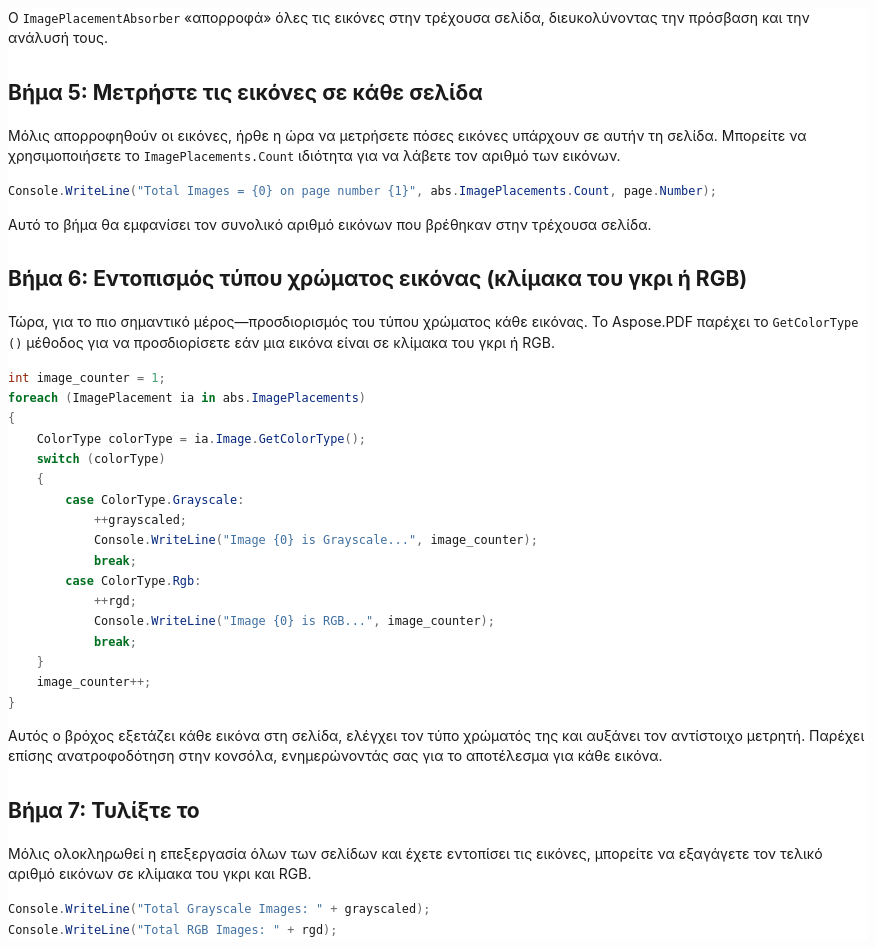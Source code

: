 Ο `ImagePlacementAbsorber` «απορροφά» όλες τις εικόνες στην τρέχουσα σελίδα, διευκολύνοντας την πρόσβαση και την ανάλυσή τους.

## Βήμα 5: Μετρήστε τις εικόνες σε κάθε σελίδα

Μόλις απορροφηθούν οι εικόνες, ήρθε η ώρα να μετρήσετε πόσες εικόνες υπάρχουν σε αυτήν τη σελίδα. Μπορείτε να χρησιμοποιήσετε το `ImagePlacements.Count` ιδιότητα για να λάβετε τον αριθμό των εικόνων.

```csharp
Console.WriteLine("Total Images = {0} on page number {1}", abs.ImagePlacements.Count, page.Number);
```

Αυτό το βήμα θα εμφανίσει τον συνολικό αριθμό εικόνων που βρέθηκαν στην τρέχουσα σελίδα.

## Βήμα 6: Εντοπισμός τύπου χρώματος εικόνας (κλίμακα του γκρι ή RGB)

Τώρα, για το πιο σημαντικό μέρος—προσδιορισμός του τύπου χρώματος κάθε εικόνας. Το Aspose.PDF παρέχει το `GetColorType()` μέθοδος για να προσδιορίσετε εάν μια εικόνα είναι σε κλίμακα του γκρι ή RGB.

```csharp
int image_counter = 1;
foreach (ImagePlacement ia in abs.ImagePlacements)
{
    ColorType colorType = ia.Image.GetColorType();
    switch (colorType)
    {
        case ColorType.Grayscale:
            ++grayscaled;
            Console.WriteLine("Image {0} is Grayscale...", image_counter);
            break;
        case ColorType.Rgb:
            ++rgd;
            Console.WriteLine("Image {0} is RGB...", image_counter);
            break;
    }
    image_counter++;
}
```

Αυτός ο βρόχος εξετάζει κάθε εικόνα στη σελίδα, ελέγχει τον τύπο χρώματός της και αυξάνει τον αντίστοιχο μετρητή. Παρέχει επίσης ανατροφοδότηση στην κονσόλα, ενημερώνοντάς σας για το αποτέλεσμα για κάθε εικόνα.

## Βήμα 7: Τυλίξτε το

Μόλις ολοκληρωθεί η επεξεργασία όλων των σελίδων και έχετε εντοπίσει τις εικόνες, μπορείτε να εξαγάγετε τον τελικό αριθμό εικόνων σε κλίμακα του γκρι και RGB.

```csharp
Console.WriteLine("Total Grayscale Images: " + grayscaled);
Console.WriteLine("Total RGB Images: " + rgd);
```
